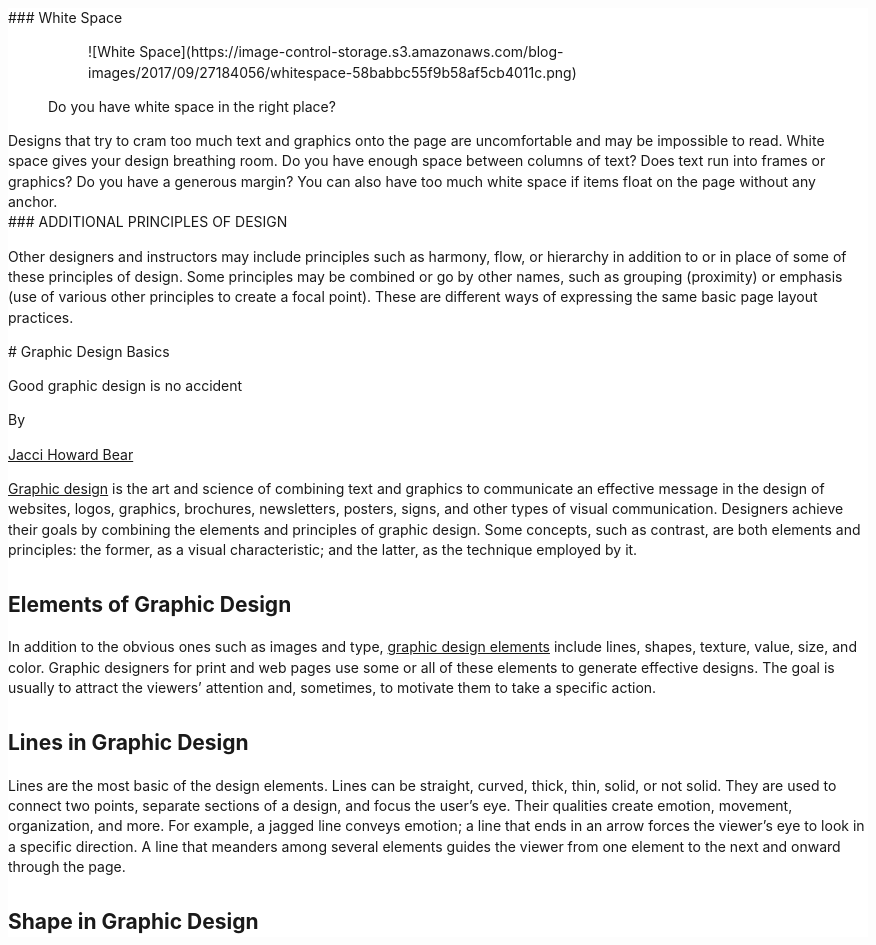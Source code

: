 </div></div><div class="content content-list"><div class="content-list-title"><div class="content-list-bullet"> </div><div class="content-list-text"><div class="heading-wrapper">### White Space

</div></div></div><div class="content-list-body"><figure class="comp figure-article figure-landscape" id="figure-article_1-0-6"><figure>![White Space](https://image-control-storage.s3.amazonaws.com/blog-images/2017/09/27184056/whitespace-58babbc55f9b58af5cb4011c.png)</figure><div class="figure-media"><figure></figure><div class="img-placeholder"></div></div><figcaption class="figure-article-caption">Do you have white space in the right place?</figcaption></figure>Designs that try to cram too much text and graphics onto the page are uncomfortable and may be impossible to read. White space gives your design breathing room. Do you have enough space between columns of text? Does text run into frames or graphics? Do you have a generous margin? You can also have too much white space if items float on the page without any anchor.

</div></div><div class="closing-thoughts">### ADDITIONAL PRINCIPLES OF DESIGN

Other designers and instructors may include principles such as harmony, flow, or hierarchy in addition to or in place of some of these principles of design. Some principles may be combined or go by other names, such as grouping (proximity) or emphasis (use of various other principles to create a focal point). These are different ways of expressing the same basic page layout practices.

</div></div># Graphic Design Basics

Good graphic design is no accident

By

[Jacci Howard Bear](https://www.lifewire.com/jacci-howard-bear-1073678)

[Graphic design](https://www.lifewire.com/what-is-graphic-design-1697521) is the art and science of combining text and graphics to communicate an effective message in the design of websites, logos, graphics, brochures, newsletters, posters, signs, and other types of visual communication. Designers achieve their goals by combining the elements and principles of graphic design. Some concepts, such as contrast, are both elements and principles: the former, as a visual characteristic; and the latter, as the technique employed by it.

## Elements of Graphic Design

In addition to the obvious ones such as images and type, [graphic design elements](https://www.lifewire.com/the-elements-of-graphic-design-1697502) include lines, shapes, texture, value, size, and color. Graphic designers for print and web pages use some or all of these elements to generate effective designs. The goal is usually to attract the viewers’ attention and, sometimes, to motivate them to take a specific action.

## Lines in Graphic Design

Lines are the most basic of the design elements. Lines can be straight, curved, thick, thin, solid, or not solid. They are used to connect two points, separate sections of a design, and focus the user’s eye. Their qualities create emotion, movement, organization, and more. For example, a jagged line conveys emotion; a line that ends in an arrow forces the viewer’s eye to look in a specific direction. A line that meanders among several elements guides the viewer from one element to the next and onward through the page.

## Shape in Graphic Design
